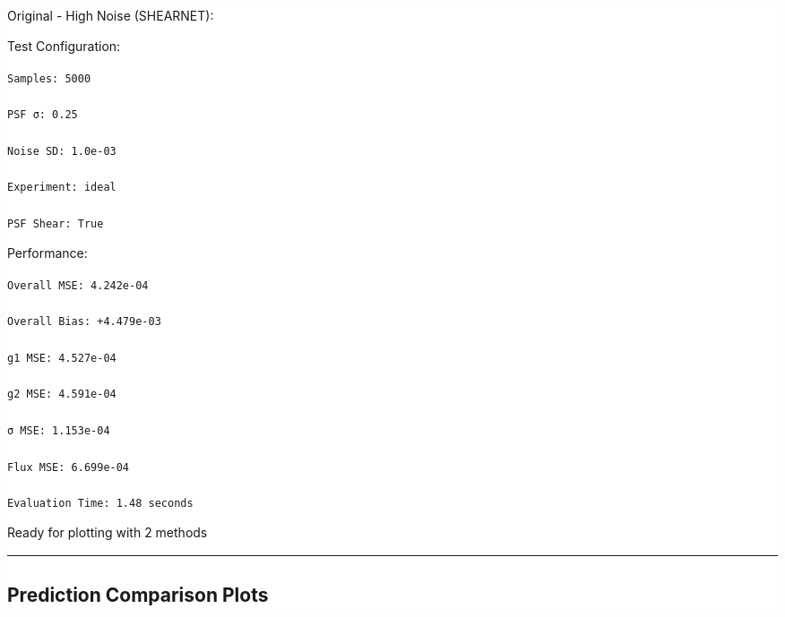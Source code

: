 
Original - High Noise (SHEARNET):

  Test Configuration:

    Samples: 5000

    PSF σ: 0.25

    Noise SD: 1.0e-03

    Experiment: ideal

    PSF Shear: True

  Performance:

    Overall MSE: 4.242e-04

    Overall Bias: +4.479e-03

    g1 MSE: 4.527e-04

    g2 MSE: 4.591e-04

    σ MSE: 1.153e-04

    Flux MSE: 6.699e-04

    Evaluation Time: 1.48 seconds


Ready for plotting with 2 methods

---


## Prediction Comparison Plots
